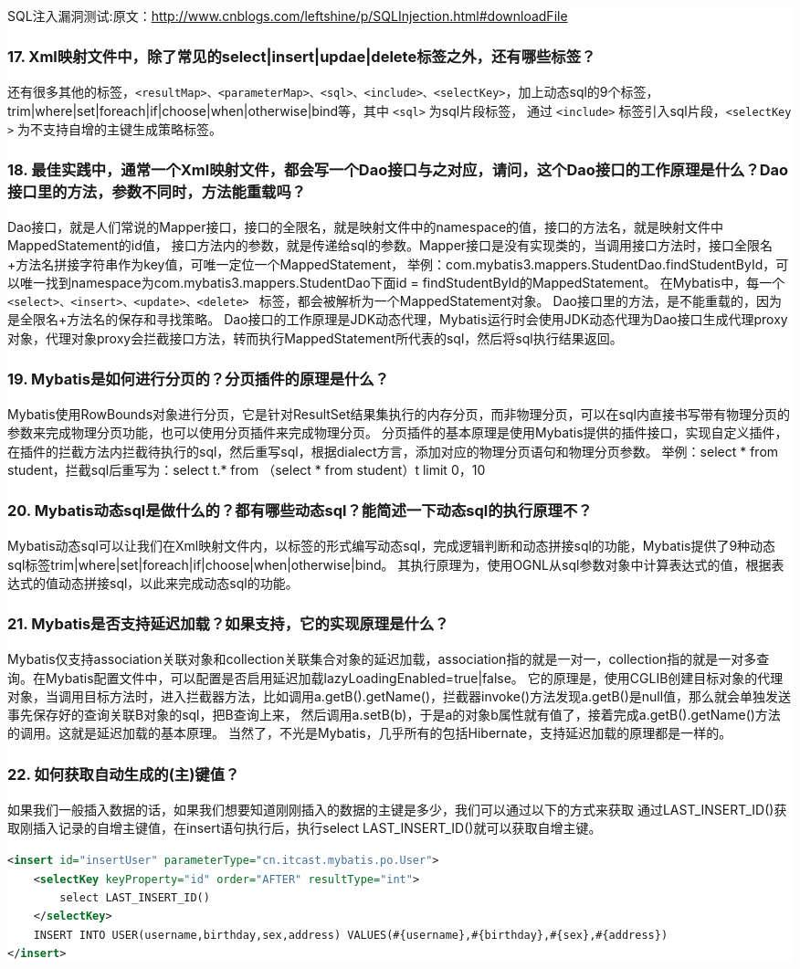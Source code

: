 SQL注入漏洞测试:原文：http://www.cnblogs.com/leftshine/p/SQLInjection.html#downloadFile

### 17. Xml映射文件中，除了常见的select|insert|updae|delete标签之外，还有哪些标签？

还有很多其他的标签，``` <resultMap>、<parameterMap>、<sql>、<include>、<selectKey> ```，加上动态sql的9个标签，trim|where|set|foreach|if|choose|when|otherwise|bind等，其中 ```<sql>``` 为sql片段标签，
通过 ```<include>``` 标签引入sql片段，```<selectKey>``` 为不支持自增的主键生成策略标签。

### 18. 最佳实践中，通常一个Xml映射文件，都会写一个Dao接口与之对应，请问，这个Dao接口的工作原理是什么？Dao接口里的方法，参数不同时，方法能重载吗？

Dao接口，就是人们常说的Mapper接口，接口的全限名，就是映射文件中的namespace的值，接口的方法名，就是映射文件中MappedStatement的id值，
接口方法内的参数，就是传递给sql的参数。Mapper接口是没有实现类的，当调用接口方法时，接口全限名+方法名拼接字符串作为key值，可唯一定位一个MappedStatement，
举例：com.mybatis3.mappers.StudentDao.findStudentById，可以唯一找到namespace为com.mybatis3.mappers.StudentDao下面id = findStudentById的MappedStatement。
在Mybatis中，每一个 ```<select>、<insert>、<update>、<delete> ``` 标签，都会被解析为一个MappedStatement对象。
Dao接口里的方法，是不能重载的，因为是全限名+方法名的保存和寻找策略。
Dao接口的工作原理是JDK动态代理，Mybatis运行时会使用JDK动态代理为Dao接口生成代理proxy对象，代理对象proxy会拦截接口方法，转而执行MappedStatement所代表的sql，然后将sql执行结果返回。

### 19. Mybatis是如何进行分页的？分页插件的原理是什么？

Mybatis使用RowBounds对象进行分页，它是针对ResultSet结果集执行的内存分页，而非物理分页，可以在sql内直接书写带有物理分页的参数来完成物理分页功能，也可以使用分页插件来完成物理分页。
分页插件的基本原理是使用Mybatis提供的插件接口，实现自定义插件，在插件的拦截方法内拦截待执行的sql，然后重写sql，根据dialect方言，添加对应的物理分页语句和物理分页参数。
举例：select * from student，拦截sql后重写为：select t.* from （select * from student）t limit 0，10

### 20. Mybatis动态sql是做什么的？都有哪些动态sql？能简述一下动态sql的执行原理不？

Mybatis动态sql可以让我们在Xml映射文件内，以标签的形式编写动态sql，完成逻辑判断和动态拼接sql的功能，Mybatis提供了9种动态sql标签trim|where|set|foreach|if|choose|when|otherwise|bind。
其执行原理为，使用OGNL从sql参数对象中计算表达式的值，根据表达式的值动态拼接sql，以此来完成动态sql的功能。

### 21. Mybatis是否支持延迟加载？如果支持，它的实现原理是什么？

Mybatis仅支持association关联对象和collection关联集合对象的延迟加载，association指的就是一对一，collection指的就是一对多查询。在Mybatis配置文件中，可以配置是否启用延迟加载lazyLoadingEnabled=true|false。
它的原理是，使用CGLIB创建目标对象的代理对象，当调用目标方法时，进入拦截器方法，比如调用a.getB().getName()，拦截器invoke()方法发现a.getB()是null值，那么就会单独发送事先保存好的查询关联B对象的sql，把B查询上来，
然后调用a.setB(b)，于是a的对象b属性就有值了，接着完成a.getB().getName()方法的调用。这就是延迟加载的基本原理。
当然了，不光是Mybatis，几乎所有的包括Hibernate，支持延迟加载的原理都是一样的。

### 22. 如何获取自动生成的(主)键值？

如果我们一般插入数据的话，如果我们想要知道刚刚插入的数据的主键是多少，我们可以通过以下的方式来获取
通过LAST_INSERT_ID()获取刚插入记录的自增主键值，在insert语句执行后，执行select LAST_INSERT_ID()就可以获取自增主键。

```xml
<insert id="insertUser" parameterType="cn.itcast.mybatis.po.User">
    <selectKey keyProperty="id" order="AFTER" resultType="int">
        select LAST_INSERT_ID()
    </selectKey>
    INSERT INTO USER(username,birthday,sex,address) VALUES(#{username},#{birthday},#{sex},#{address})
</insert>
```
